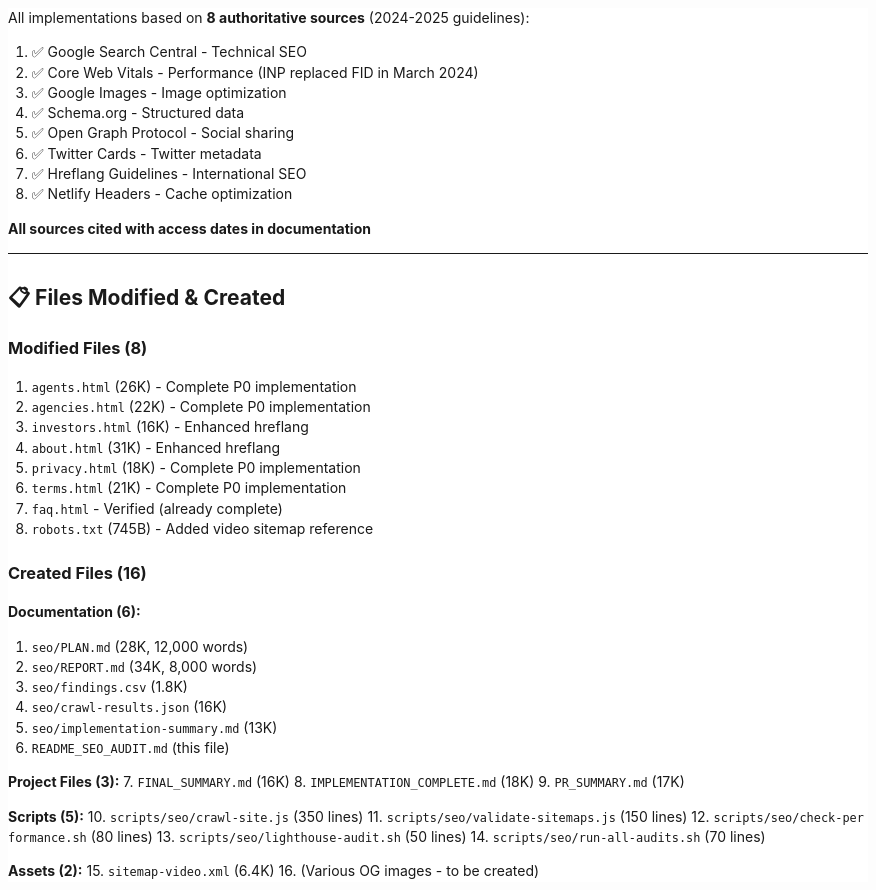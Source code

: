 All implementations based on **8 authoritative sources** (2024-2025 guidelines):

1. ✅ Google Search Central - Technical SEO
2. ✅ Core Web Vitals - Performance (INP replaced FID in March 2024)
3. ✅ Google Images - Image optimization
4. ✅ Schema.org - Structured data
5. ✅ Open Graph Protocol - Social sharing
6. ✅ Twitter Cards - Twitter metadata
7. ✅ Hreflang Guidelines - International SEO
8. ✅ Netlify Headers - Cache optimization

**All sources cited with access dates in documentation**

---

## 📋 Files Modified & Created

### Modified Files (8)

1. `agents.html` (26K) - Complete P0 implementation
2. `agencies.html` (22K) - Complete P0 implementation
3. `investors.html` (16K) - Enhanced hreflang
4. `about.html` (31K) - Enhanced hreflang
5. `privacy.html` (18K) - Complete P0 implementation
6. `terms.html` (21K) - Complete P0 implementation
7. `faq.html` - Verified (already complete)
8. `robots.txt` (745B) - Added video sitemap reference

### Created Files (16)

**Documentation (6):**
1. `seo/PLAN.md` (28K, 12,000 words)
2. `seo/REPORT.md` (34K, 8,000 words)
3. `seo/findings.csv` (1.8K)
4. `seo/crawl-results.json` (16K)
5. `seo/implementation-summary.md` (13K)
6. `README_SEO_AUDIT.md` (this file)

**Project Files (3):**
7. `FINAL_SUMMARY.md` (16K)
8. `IMPLEMENTATION_COMPLETE.md` (18K)
9. `PR_SUMMARY.md` (17K)

**Scripts (5):**
10. `scripts/seo/crawl-site.js` (350 lines)
11. `scripts/seo/validate-sitemaps.js` (150 lines)
12. `scripts/seo/check-performance.sh` (80 lines)
13. `scripts/seo/lighthouse-audit.sh` (50 lines)
14. `scripts/seo/run-all-audits.sh` (70 lines)

**Assets (2):**
15. `sitemap-video.xml` (6.4K)
16. (Various OG images - to be created)
